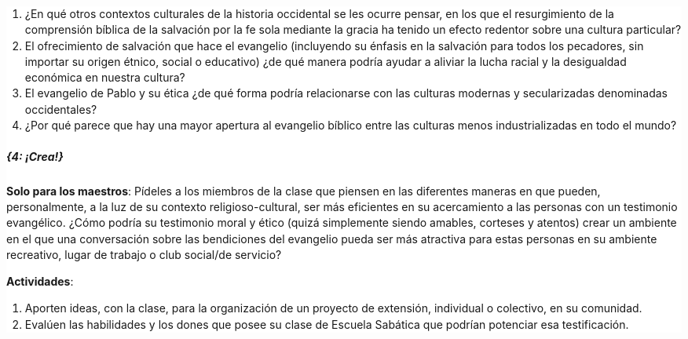 1. ¿En qué otros contextos culturales de la historia occidental se les ocurre pensar, en los que el resurgimiento de la comprensión bíblica de la salvación por la fe sola mediante la gracia ha tenido un efecto redentor sobre una cultura particular?
2. El ofrecimiento de salvación que hace el evangelio (incluyendo su énfasis en la salvación para todos los pecadores, sin importar su origen étnico, social o educativo) ¿de qué manera podría ayudar a aliviar la lucha racial y la desigualdad económica en nuestra cultura?
3. El evangelio de Pablo y su ética ¿de qué forma podría relacionarse con las culturas modernas y secularizadas denominadas occidentales?
4. ¿Por qué parece que hay una mayor apertura al evangelio bíblico entre las culturas menos industrializadas en todo el mundo?

##### {4: ¡Crea!}

**Solo para los maestros**: Pídeles a los miembros de la clase que piensen en las diferentes maneras en que pueden, personalmente, a la luz de su contexto religioso-cultural, ser más eficientes en su acercamiento a las personas con un testimonio evangélico. ¿Cómo podría su testimonio moral y ético (quizá simplemente siendo amables, corteses y atentos) crear un ambiente en el que una conversación sobre las bendiciones del evangelio pueda ser más atractiva para estas personas en su ambiente recreativo, lugar de trabajo o club social/de servicio?

**Actividades**:

1. Aporten ideas, con la clase, para la organización de un proyecto de extensión, individual o colectivo, en su comunidad.
2. Evalúen las habilidades y los dones que posee su clase de Escuela Sabática que podrían potenciar esa testificación.